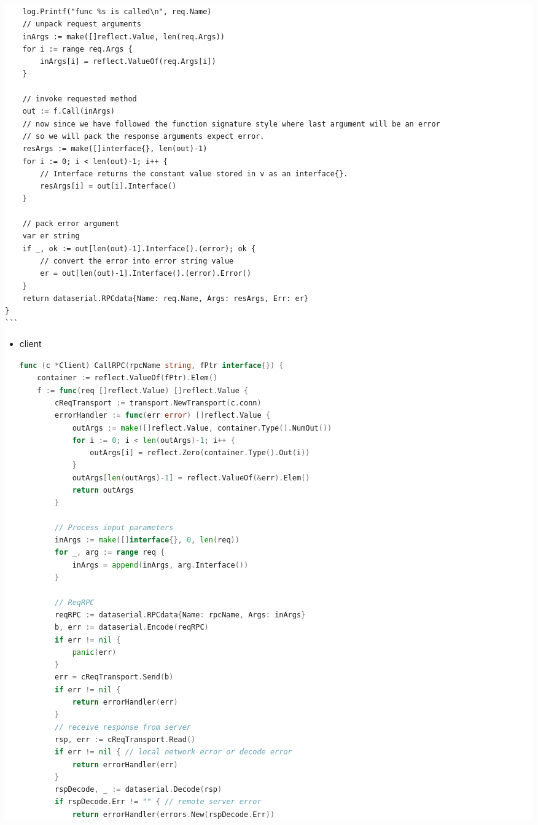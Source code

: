     	log.Printf("func %s is called\n", req.Name)
    	// unpack request arguments
    	inArgs := make([]reflect.Value, len(req.Args))
    	for i := range req.Args {
    		inArgs[i] = reflect.ValueOf(req.Args[i])
    	}

    	// invoke requested method
    	out := f.Call(inArgs)
    	// now since we have followed the function signature style where last argument will be an error
    	// so we will pack the response arguments expect error.
    	resArgs := make([]interface{}, len(out)-1)
    	for i := 0; i < len(out)-1; i++ {
    		// Interface returns the constant value stored in v as an interface{}.
    		resArgs[i] = out[i].Interface()
    	}

    	// pack error argument
    	var er string
    	if _, ok := out[len(out)-1].Interface().(error); ok {
    		// convert the error into error string value
    		er = out[len(out)-1].Interface().(error).Error()
    	}
    	return dataserial.RPCdata{Name: req.Name, Args: resArgs, Err: er}
    }
    ```
- client

    ```go
    func (c *Client) CallRPC(rpcName string, fPtr interface{}) {
    	container := reflect.ValueOf(fPtr).Elem()
    	f := func(req []reflect.Value) []reflect.Value {
    		cReqTransport := transport.NewTransport(c.conn)
    		errorHandler := func(err error) []reflect.Value {
    			outArgs := make([]reflect.Value, container.Type().NumOut())
    			for i := 0; i < len(outArgs)-1; i++ {
    				outArgs[i] = reflect.Zero(container.Type().Out(i))
    			}
    			outArgs[len(outArgs)-1] = reflect.ValueOf(&err).Elem()
    			return outArgs
    		}

    		// Process input parameters
    		inArgs := make([]interface{}, 0, len(req))
    		for _, arg := range req {
    			inArgs = append(inArgs, arg.Interface())
    		}

    		// ReqRPC
    		reqRPC := dataserial.RPCdata{Name: rpcName, Args: inArgs}
    		b, err := dataserial.Encode(reqRPC)
    		if err != nil {
    			panic(err)
    		}
    		err = cReqTransport.Send(b)
    		if err != nil {
    			return errorHandler(err)
    		}
    		// receive response from server
    		rsp, err := cReqTransport.Read()
    		if err != nil { // local network error or decode error
    			return errorHandler(err)
    		}
    		rspDecode, _ := dataserial.Decode(rsp)
    		if rspDecode.Err != "" { // remote server error
    			return errorHandler(errors.New(rspDecode.Err))